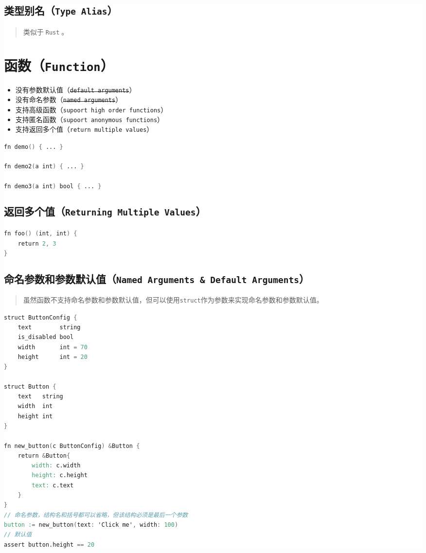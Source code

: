 ## 类型别名（`Type Alias`）

> 类似于 `Rust` 。

# 函数（`Function`）

- 没有参数默认值（~~`default arguments`~~）
- 没有命名参数（~~`named arguments`~~）
- 支持高级函数（`supoort high order functions`）
- 支持匿名函数（`supoort anonymous functions`）
- 支持返回多个值（`return multiple values`）

```v
fn demo() { ... }

fn demo2(a int) { ... }

fn demo3(a int) bool { ... }
```

## 返回多个值（`Returning Multiple Values`）

```v
fn foo() (int, int) {
	return 2, 3
}
```

## 命名参数和参数默认值（`Named Arguments & Default Arguments`）

> 虽然函数不支持命名参数和参数默认值，但可以使用`struct`作为参数来实现命名参数和参数默认值。

```v
struct ButtonConfig {
	text        string
	is_disabled bool
	width       int = 70
	height      int = 20
}

struct Button {
	text   string
	width  int
	height int
}

fn new_button(c ButtonConfig) &Button {
	return &Button{
		width: c.width
		height: c.height
		text: c.text
	}
}
// 命名参数，结构名和括号都可以省略，但该结构必须是最后一个参数
button := new_button(text: 'Click me', width: 100)
// 默认值
assert button.height == 20
```
